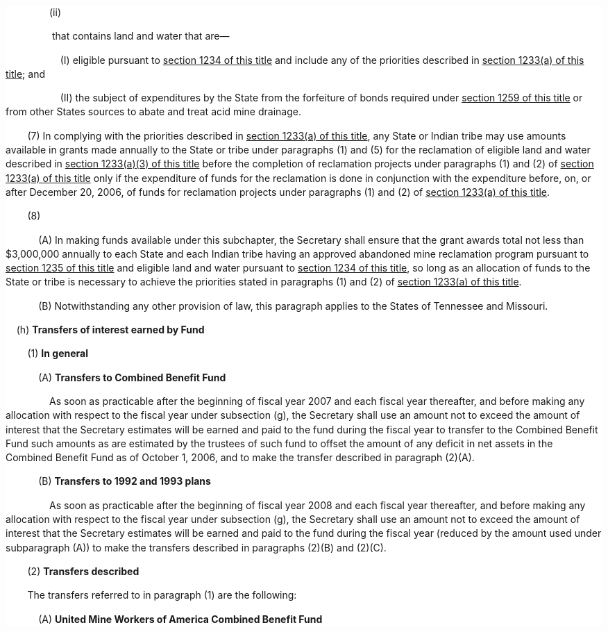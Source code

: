                 (ii)

                 that contains land and water that are—

                    (I) eligible pursuant to [section 1234 of this title][/us/usc/t30/s1234] and include any of the priorities described in [section 1233(a) of this title][/us/usc/t30/s1233/a]; and

                    (II) the subject of expenditures by the State from the forfeiture of bonds required under [section 1259 of this title][/us/usc/t30/s1259] or from other States sources to abate and treat acid mine drainage.

        (7) In complying with the priorities described in [section 1233(a) of this title][/us/usc/t30/s1233/a], any State or Indian tribe may use amounts available in grants made annually to the State or tribe under paragraphs (1) and (5) for the reclamation of eligible land and water described in [section 1233(a)(3) of this title][/us/usc/t30/s1233/a/3] before the completion of reclamation projects under paragraphs (1) and (2) of [section 1233(a) of this title][/us/usc/t30/s1233/a] only if the expenditure of funds for the reclamation is done in conjunction with the expenditure before, on, or after December 20, 2006, of funds for reclamation projects under paragraphs (1) and (2) of [section 1233(a) of this title][/us/usc/t30/s1233/a].

        (8)

            (A) In making funds available under this subchapter, the Secretary shall ensure that the grant awards total not less than $3,000,000 annually to each State and each Indian tribe having an approved abandoned mine reclamation program pursuant to [section 1235 of this title][/us/usc/t30/s1235] and eligible land and water pursuant to [section 1234 of this title][/us/usc/t30/s1234], so long as an allocation of funds to the State or tribe is necessary to achieve the priorities stated in paragraphs (1) and (2) of [section 1233(a) of this title][/us/usc/t30/s1233/a].

            (B) Notwithstanding any other provision of law, this paragraph applies to the States of Tennessee and Missouri.

    (h) __Transfers of interest earned by Fund__ 

        (1) __In general__ 

            (A) __Transfers to Combined Benefit Fund__ 

                As soon as practicable after the beginning of fiscal year 2007 and each fiscal year thereafter, and before making any allocation with respect to the fiscal year under subsection (g), the Secretary shall use an amount not to exceed the amount of interest that the Secretary estimates will be earned and paid to the fund during the fiscal year to transfer to the Combined Benefit Fund such amounts as are estimated by the trustees of such fund to offset the amount of any deficit in net assets in the Combined Benefit Fund as of October 1, 2006, and to make the transfer described in paragraph (2)(A).

            (B) __Transfers to 1992 and 1993 plans__ 

                As soon as practicable after the beginning of fiscal year 2008 and each fiscal year thereafter, and before making any allocation with respect to the fiscal year under subsection (g), the Secretary shall use an amount not to exceed the amount of interest that the Secretary estimates will be earned and paid to the fund during the fiscal year (reduced by the amount used under subparagraph (A)) to make the transfers described in paragraphs (2)(B) and (2)(C).

        (2) __Transfers described__ 

        The transfers referred to in paragraph (1) are the following:

            (A) __United Mine Workers of America Combined Benefit Fund__ 


[/us/usc/t30/s1256]: https://publicdocs.github.io/go/links?ns=uslm&ref=%2Fus%2Fusc%2Ft30%2Fs1256
[/us/usc/t26/s4121]: https://publicdocs.github.io/go/links?ns=uslm&ref=%2Fus%2Fusc%2Ft26%2Fs4121
[/us/usc/t30/s1235]: https://publicdocs.github.io/go/links?ns=uslm&ref=%2Fus%2Fusc%2Ft30%2Fs1235
[/us/usc/t30/s1234]: https://publicdocs.github.io/go/links?ns=uslm&ref=%2Fus%2Fusc%2Ft30%2Fs1234
[/us/usc/t30/s1240a/a]: https://publicdocs.github.io/go/links?ns=uslm&ref=%2Fus%2Fusc%2Ft30%2Fs1240a%2Fa
[/us/usc/t30/s1240a/b]: https://publicdocs.github.io/go/links?ns=uslm&ref=%2Fus%2Fusc%2Ft30%2Fs1240a%2Fb
[/us/usc/t30/s1240a/a]: https://publicdocs.github.io/go/links?ns=uslm&ref=%2Fus%2Fusc%2Ft30%2Fs1240a%2Fa
[/us/usc/t30/s1235]: https://publicdocs.github.io/go/links?ns=uslm&ref=%2Fus%2Fusc%2Ft30%2Fs1235
[/us/usc/t30/s1234]: https://publicdocs.github.io/go/links?ns=uslm&ref=%2Fus%2Fusc%2Ft30%2Fs1234
[/us/usc/t30/s1240a/a]: https://publicdocs.github.io/go/links?ns=uslm&ref=%2Fus%2Fusc%2Ft30%2Fs1240a%2Fa
[/us/usc/t30/s1240a/b]: https://publicdocs.github.io/go/links?ns=uslm&ref=%2Fus%2Fusc%2Ft30%2Fs1240a%2Fb
[/us/usc/t30/s1240a/a]: https://publicdocs.github.io/go/links?ns=uslm&ref=%2Fus%2Fusc%2Ft30%2Fs1240a%2Fa
[/us/usc/t30/s1233/a]: https://publicdocs.github.io/go/links?ns=uslm&ref=%2Fus%2Fusc%2Ft30%2Fs1233%2Fa
[/us/usc/t30/s1240a/a]: https://publicdocs.github.io/go/links?ns=uslm&ref=%2Fus%2Fusc%2Ft30%2Fs1240a%2Fa
[/us/usc/t30/s1257/c]: https://publicdocs.github.io/go/links?ns=uslm&ref=%2Fus%2Fusc%2Ft30%2Fs1257%2Fc
[/us/usc/t30/s1231/c/9]: https://publicdocs.github.io/go/links?ns=uslm&ref=%2Fus%2Fusc%2Ft30%2Fs1231%2Fc%2F9
[/us/usc/t30/s1240]: https://publicdocs.github.io/go/links?ns=uslm&ref=%2Fus%2Fusc%2Ft30%2Fs1240
[/us/usc/t30/s1233/a]: https://publicdocs.github.io/go/links?ns=uslm&ref=%2Fus%2Fusc%2Ft30%2Fs1233%2Fa
[/us/usc/t30/s1234]: https://publicdocs.github.io/go/links?ns=uslm&ref=%2Fus%2Fusc%2Ft30%2Fs1234
[/us/usc/t30/s1235]: https://publicdocs.github.io/go/links?ns=uslm&ref=%2Fus%2Fusc%2Ft30%2Fs1235
[/us/usc/t30/s1253]: https://publicdocs.github.io/go/links?ns=uslm&ref=%2Fus%2Fusc%2Ft30%2Fs1253
[/us/usc/t30/s1233/a]: https://publicdocs.github.io/go/links?ns=uslm&ref=%2Fus%2Fusc%2Ft30%2Fs1233%2Fa
[/us/usc/t30/s1268]: https://publicdocs.github.io/go/links?ns=uslm&ref=%2Fus%2Fusc%2Ft30%2Fs1268
[/us/usc/t30/s1234]: https://publicdocs.github.io/go/links?ns=uslm&ref=%2Fus%2Fusc%2Ft30%2Fs1234
[/us/usc/t30/s1233/a]: https://publicdocs.github.io/go/links?ns=uslm&ref=%2Fus%2Fusc%2Ft30%2Fs1233%2Fa
[/us/usc/t30/s1240a/a]: https://publicdocs.github.io/go/links?ns=uslm&ref=%2Fus%2Fusc%2Ft30%2Fs1240a%2Fa
[/us/usc/t30/s1233/a]: https://publicdocs.github.io/go/links?ns=uslm&ref=%2Fus%2Fusc%2Ft30%2Fs1233%2Fa
[/us/usc/t30/s1234]: https://publicdocs.github.io/go/links?ns=uslm&ref=%2Fus%2Fusc%2Ft30%2Fs1234
[/us/usc/t30/s1240a/a]: https://publicdocs.github.io/go/links?ns=uslm&ref=%2Fus%2Fusc%2Ft30%2Fs1240a%2Fa
[/us/usc/t30/s1240a/a]: https://publicdocs.github.io/go/links?ns=uslm&ref=%2Fus%2Fusc%2Ft30%2Fs1240a%2Fa
[/us/usc/t30/s1233/a]: https://publicdocs.github.io/go/links?ns=uslm&ref=%2Fus%2Fusc%2Ft30%2Fs1233%2Fa
[/us/usc/t30/s1240a/h/3]: https://publicdocs.github.io/go/links?ns=uslm&ref=%2Fus%2Fusc%2Ft30%2Fs1240a%2Fh%2F3
[/us/usc/t30/s1235]: https://publicdocs.github.io/go/links?ns=uslm&ref=%2Fus%2Fusc%2Ft30%2Fs1235
[/us/usc/t30/s1234]: https://publicdocs.github.io/go/links?ns=uslm&ref=%2Fus%2Fusc%2Ft30%2Fs1234
[/us/usc/t30/s1233/a]: https://publicdocs.github.io/go/links?ns=uslm&ref=%2Fus%2Fusc%2Ft30%2Fs1233%2Fa
[/us/usc/t30/s1259]: https://publicdocs.github.io/go/links?ns=uslm&ref=%2Fus%2Fusc%2Ft30%2Fs1259
[/us/usc/t30/s1233/a]: https://publicdocs.github.io/go/links?ns=uslm&ref=%2Fus%2Fusc%2Ft30%2Fs1233%2Fa
[/us/usc/t30/s1233/a/3]: https://publicdocs.github.io/go/links?ns=uslm&ref=%2Fus%2Fusc%2Ft30%2Fs1233%2Fa%2F3
[/us/usc/t30/s1233/a]: https://publicdocs.github.io/go/links?ns=uslm&ref=%2Fus%2Fusc%2Ft30%2Fs1233%2Fa
[/us/usc/t30/s1233/a]: https://publicdocs.github.io/go/links?ns=uslm&ref=%2Fus%2Fusc%2Ft30%2Fs1233%2Fa
[/us/usc/t30/s1235]: https://publicdocs.github.io/go/links?ns=uslm&ref=%2Fus%2Fusc%2Ft30%2Fs1235
[/us/usc/t30/s1234]: https://publicdocs.github.io/go/links?ns=uslm&ref=%2Fus%2Fusc%2Ft30%2Fs1234
[/us/usc/t30/s1233/a]: https://publicdocs.github.io/go/links?ns=uslm&ref=%2Fus%2Fusc%2Ft30%2Fs1233%2Fa
[/us/usc/t26/s9706/h/1]: https://publicdocs.github.io/go/links?ns=uslm&ref=%2Fus%2Fusc%2Ft26%2Fs9706%2Fh%2F1
[/us/usc/t30/s1236]: https://publicdocs.github.io/go/links?ns=uslm&ref=%2Fus%2Fusc%2Ft30%2Fs1236
[/us/usc/t26/s9701/a/5]: https://publicdocs.github.io/go/links?ns=uslm&ref=%2Fus%2Fusc%2Ft26%2Fs9701%2Fa%2F5
[/us/usc/t26/s9706/h/1]: https://publicdocs.github.io/go/links?ns=uslm&ref=%2Fus%2Fusc%2Ft26%2Fs9706%2Fh%2F1
[/us/usc/t26/s9706/h/3/A]: https://publicdocs.github.io/go/links?ns=uslm&ref=%2Fus%2Fusc%2Ft26%2Fs9706%2Fh%2F3%2FA
[/us/usc/t26/s9706/h/3/B]: https://publicdocs.github.io/go/links?ns=uslm&ref=%2Fus%2Fusc%2Ft26%2Fs9706%2Fh%2F3%2FB
[/us/usc/t26/s9706/h/3/C]: https://publicdocs.github.io/go/links?ns=uslm&ref=%2Fus%2Fusc%2Ft26%2Fs9706%2Fh%2F3%2FC
[/us/usc/t26/s9704/a]: https://publicdocs.github.io/go/links?ns=uslm&ref=%2Fus%2Fusc%2Ft26%2Fs9704%2Fa
[/us/usc/t26/s9701/c]: https://publicdocs.github.io/go/links?ns=uslm&ref=%2Fus%2Fusc%2Ft26%2Fs9701%2Fc
[/us/usc/t26/s9706]: https://publicdocs.github.io/go/links?ns=uslm&ref=%2Fus%2Fusc%2Ft26%2Fs9706
[/us/usc/t26/s9706]: https://publicdocs.github.io/go/links?ns=uslm&ref=%2Fus%2Fusc%2Ft26%2Fs9706
[/us/usc/t30/s1240a/h]: https://publicdocs.github.io/go/links?ns=uslm&ref=%2Fus%2Fusc%2Ft30%2Fs1240a%2Fh
[/us/pl/95/87/tIV]: https://publicdocs.github.io/go/links?ns=uslm&ref=%2Fus%2Fpl%2F95%2F87%2FtIV
[/us/stat/91/457]: https://publicdocs.github.io/go/links?ns=uslm&ref=%2Fus%2Fstat%2F91%2F457
[/us/pl/100/34/tI]: https://publicdocs.github.io/go/links?ns=uslm&ref=%2Fus%2Fpl%2F100%2F34%2FtI
[/us/stat/101/300]: https://publicdocs.github.io/go/links?ns=uslm&ref=%2Fus%2Fstat%2F101%2F300
[/us/pl/101/508/tVI]: https://publicdocs.github.io/go/links?ns=uslm&ref=%2Fus%2Fpl%2F101%2F508%2FtVI
[/us/stat/104/1388-290]: https://publicdocs.github.io/go/links?ns=uslm&ref=%2Fus%2Fstat%2F104%2F1388-290
[/us/pl/102/486/tXIX]: https://publicdocs.github.io/go/links?ns=uslm&ref=%2Fus%2Fpl%2F102%2F486%2FtXIX
[/us/stat/106/3056]: https://publicdocs.github.io/go/links?ns=uslm&ref=%2Fus%2Fstat%2F106%2F3056
[/us/pl/108/447/dE/tI]: https://publicdocs.github.io/go/links?ns=uslm&ref=%2Fus%2Fpl%2F108%2F447%2FdE%2FtI
[/us/stat/118/3068]: https://publicdocs.github.io/go/links?ns=uslm&ref=%2Fus%2Fstat%2F118%2F3068
[/us/pl/109/13/dA/tVI]: https://publicdocs.github.io/go/links?ns=uslm&ref=%2Fus%2Fpl%2F109%2F13%2FdA%2FtVI
[/us/stat/119/289]: https://publicdocs.github.io/go/links?ns=uslm&ref=%2Fus%2Fstat%2F119%2F289
[/us/pl/109/54/tI]: https://publicdocs.github.io/go/links?ns=uslm&ref=%2Fus%2Fpl%2F109%2F54%2FtI
[/us/stat/119/525]: https://publicdocs.github.io/go/links?ns=uslm&ref=%2Fus%2Fstat%2F119%2F525
[/us/pl/109/234/tVII]: https://publicdocs.github.io/go/links?ns=uslm&ref=%2Fus%2Fpl%2F109%2F234%2FtVII
[/us/stat/120/483]: https://publicdocs.github.io/go/links?ns=uslm&ref=%2Fus%2Fstat%2F120%2F483
[/us/pl/109/432/dC/tII]: https://publicdocs.github.io/go/links?ns=uslm&ref=%2Fus%2Fpl%2F109%2F432%2FdC%2FtII
[/us/stat/120/3008]: https://publicdocs.github.io/go/links?ns=uslm&ref=%2Fus%2Fstat%2F120%2F3008
[/us/pl/110/343/dC/tVI]: https://publicdocs.github.io/go/links?ns=uslm&ref=%2Fus%2Fpl%2F110%2F343%2FdC%2FtVI
[/us/stat/122/3911]: https://publicdocs.github.io/go/links?ns=uslm&ref=%2Fus%2Fstat%2F122%2F3911
[/us/pl/101/508]: https://publicdocs.github.io/go/links?ns=uslm&ref=%2Fus%2Fpl%2F101%2F508
[/us/pl/110/343]: https://publicdocs.github.io/go/links?ns=uslm&ref=%2Fus%2Fpl%2F110%2F343
[/us/pl/109/432]: https://publicdocs.github.io/go/links?ns=uslm&ref=%2Fus%2Fpl%2F109%2F432
[/us/pl/109/432]: https://publicdocs.github.io/go/links?ns=uslm&ref=%2Fus%2Fpl%2F109%2F432
[/us/pl/109/432]: https://publicdocs.github.io/go/links?ns=uslm&ref=%2Fus%2Fpl%2F109%2F432
[/us/pl/109/234]: https://publicdocs.github.io/go/links?ns=uslm&ref=%2Fus%2Fpl%2F109%2F234
[/us/pl/109/432]: https://publicdocs.github.io/go/links?ns=uslm&ref=%2Fus%2Fpl%2F109%2F432
[/us/pl/109/432]: https://publicdocs.github.io/go/links?ns=uslm&ref=%2Fus%2Fpl%2F109%2F432
[/us/usc/t30/s1231/e]: https://publicdocs.github.io/go/links?ns=uslm&ref=%2Fus%2Fusc%2Ft30%2Fs1231%2Fe
[/us/usc/t30/s1231/c/2]: https://publicdocs.github.io/go/links?ns=uslm&ref=%2Fus%2Fusc%2Ft30%2Fs1231%2Fc%2F2
[/us/pl/109/432]: https://publicdocs.github.io/go/links?ns=uslm&ref=%2Fus%2Fpl%2F109%2F432
[/us/pl/109/432]: https://publicdocs.github.io/go/links?ns=uslm&ref=%2Fus%2Fpl%2F109%2F432
[/us/pl/109/432]: https://publicdocs.github.io/go/links?ns=uslm&ref=%2Fus%2Fpl%2F109%2F432
[/us/pl/109/432]: https://publicdocs.github.io/go/links?ns=uslm&ref=%2Fus%2Fpl%2F109%2F432
[/us/pl/109/432]: https://publicdocs.github.io/go/links?ns=uslm&ref=%2Fus%2Fpl%2F109%2F432
[/us/pl/109/432]: https://publicdocs.github.io/go/links?ns=uslm&ref=%2Fus%2Fpl%2F109%2F432
[/us/pl/109/54]: https://publicdocs.github.io/go/links?ns=uslm&ref=%2Fus%2Fpl%2F109%2F54
[/us/pl/109/13]: https://publicdocs.github.io/go/links?ns=uslm&ref=%2Fus%2Fpl%2F109%2F13
[/us/pl/108/447]: https://publicdocs.github.io/go/links?ns=uslm&ref=%2Fus%2Fpl%2F108%2F447
[/us/pl/102/486]: https://publicdocs.github.io/go/links?ns=uslm&ref=%2Fus%2Fpl%2F102%2F486
[/us/pl/102/486]: https://publicdocs.github.io/go/links?ns=uslm&ref=%2Fus%2Fpl%2F102%2F486
[/us/pl/102/486]: https://publicdocs.github.io/go/links?ns=uslm&ref=%2Fus%2Fpl%2F102%2F486
[/us/pl/102/486]: https://publicdocs.github.io/go/links?ns=uslm&ref=%2Fus%2Fpl%2F102%2F486
[/us/pl/102/486]: https://publicdocs.github.io/go/links?ns=uslm&ref=%2Fus%2Fpl%2F102%2F486
[/us/pl/101/508]: https://publicdocs.github.io/go/links?ns=uslm&ref=%2Fus%2Fpl%2F101%2F508
[/us/pl/101/508]: https://publicdocs.github.io/go/links?ns=uslm&ref=%2Fus%2Fpl%2F101%2F508
[/us/usc/t30/s1256]: https://publicdocs.github.io/go/links?ns=uslm&ref=%2Fus%2Fusc%2Ft30%2Fs1256
[/us/pl/101/508]: https://publicdocs.github.io/go/links?ns=uslm&ref=%2Fus%2Fpl%2F101%2F508
[/us/pl/101/508]: https://publicdocs.github.io/go/links?ns=uslm&ref=%2Fus%2Fpl%2F101%2F508
[/us/usc/t26/s4121]: https://publicdocs.github.io/go/links?ns=uslm&ref=%2Fus%2Fusc%2Ft26%2Fs4121
[/us/pl/101/508]: https://publicdocs.github.io/go/links?ns=uslm&ref=%2Fus%2Fpl%2F101%2F508
[/us/pl/100/34]: https://publicdocs.github.io/go/links?ns=uslm&ref=%2Fus%2Fpl%2F100%2F34
[/us/pl/109/432/dC/tII]: https://publicdocs.github.io/go/links?ns=uslm&ref=%2Fus%2Fpl%2F109%2F432%2FdC%2FtII
[/us/stat/120/3008]: https://publicdocs.github.io/go/links?ns=uslm&ref=%2Fus%2Fstat%2F120%2F3008
[/us/pl/109/432/dC/tII]: https://publicdocs.github.io/go/links?ns=uslm&ref=%2Fus%2Fpl%2F109%2F432%2FdC%2FtII
[/us/stat/120/3008]: https://publicdocs.github.io/go/links?ns=uslm&ref=%2Fus%2Fstat%2F120%2F3008
[/us/pl/109/432/dC/tII]: https://publicdocs.github.io/go/links?ns=uslm&ref=%2Fus%2Fpl%2F109%2F432%2FdC%2FtII
[/us/stat/120/3008]: https://publicdocs.github.io/go/links?ns=uslm&ref=%2Fus%2Fstat%2F120%2F3008
[/us/pl/101/508]: https://publicdocs.github.io/go/links?ns=uslm&ref=%2Fus%2Fpl%2F101%2F508
[/us/pl/101/508/s6014]: https://publicdocs.github.io/go/links?ns=uslm&ref=%2Fus%2Fpl%2F101%2F508%2Fs6014
[/us/usc/t30/s1231]: https://publicdocs.github.io/go/links?ns=uslm&ref=%2Fus%2Fusc%2Ft30%2Fs1231